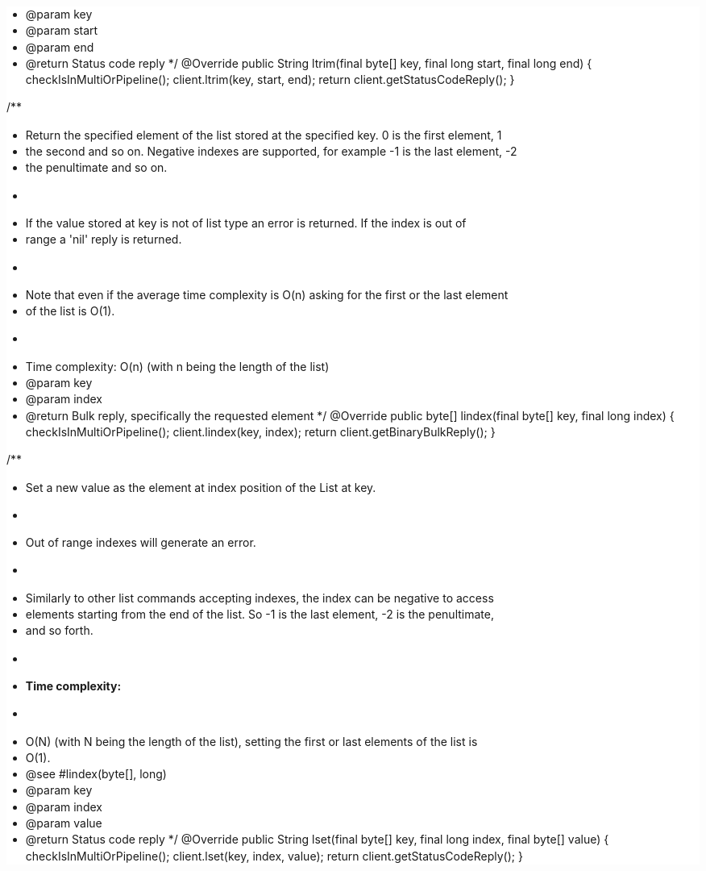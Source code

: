    * @param key
   * @param start
   * @param end
   * @return Status code reply
   */
  @Override
  public String ltrim(final byte[] key, final long start, final long end) {
    checkIsInMultiOrPipeline();
    client.ltrim(key, start, end);
    return client.getStatusCodeReply();
  }

  /**
   * Return the specified element of the list stored at the specified key. 0 is the first element, 1
   * the second and so on. Negative indexes are supported, for example -1 is the last element, -2
   * the penultimate and so on.
   * <p>
   * If the value stored at key is not of list type an error is returned. If the index is out of
   * range a 'nil' reply is returned.
   * <p>
   * Note that even if the average time complexity is O(n) asking for the first or the last element
   * of the list is O(1).
   * <p>
   * Time complexity: O(n) (with n being the length of the list)
   * @param key
   * @param index
   * @return Bulk reply, specifically the requested element
   */
  @Override
  public byte[] lindex(final byte[] key, final long index) {
    checkIsInMultiOrPipeline();
    client.lindex(key, index);
    return client.getBinaryBulkReply();
  }

  /**
   * Set a new value as the element at index position of the List at key.
   * <p>
   * Out of range indexes will generate an error.
   * <p>
   * Similarly to other list commands accepting indexes, the index can be negative to access
   * elements starting from the end of the list. So -1 is the last element, -2 is the penultimate,
   * and so forth.
   * <p>
   * <b>Time complexity:</b>
   * <p>
   * O(N) (with N being the length of the list), setting the first or last elements of the list is
   * O(1).
   * @see #lindex(byte[], long)
   * @param key
   * @param index
   * @param value
   * @return Status code reply
   */
  @Override
  public String lset(final byte[] key, final long index, final byte[] value) {
    checkIsInMultiOrPipeline();
    client.lset(key, index, value);
    return client.getStatusCodeReply();
  }
